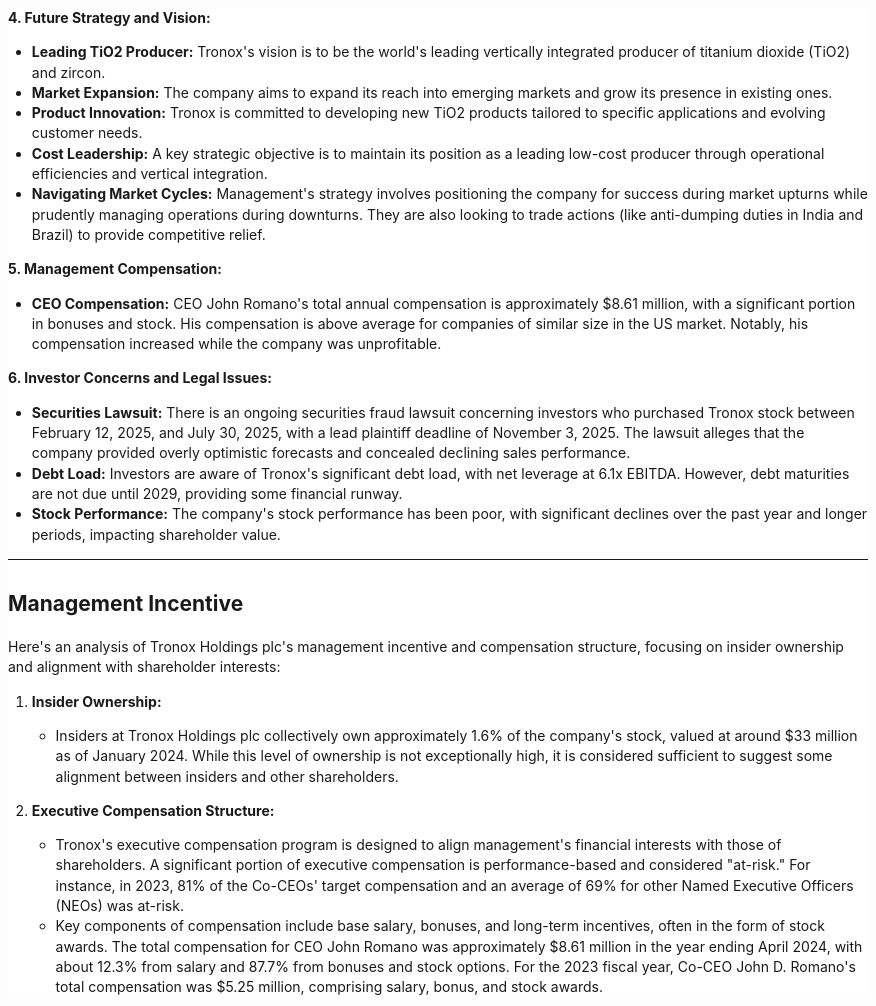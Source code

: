 **4. Future Strategy and Vision:**

*   **Leading TiO2 Producer:** Tronox's vision is to be the world's leading vertically integrated producer of titanium dioxide (TiO2) and zircon.
*   **Market Expansion:** The company aims to expand its reach into emerging markets and grow its presence in existing ones.
*   **Product Innovation:** Tronox is committed to developing new TiO2 products tailored to specific applications and evolving customer needs.
*   **Cost Leadership:** A key strategic objective is to maintain its position as a leading low-cost producer through operational efficiencies and vertical integration.
*   **Navigating Market Cycles:** Management's strategy involves positioning the company for success during market upturns while prudently managing operations during downturns. They are also looking to trade actions (like anti-dumping duties in India and Brazil) to provide competitive relief.

**5. Management Compensation:**

*   **CEO Compensation:** CEO John Romano's total annual compensation is approximately $8.61 million, with a significant portion in bonuses and stock. His compensation is above average for companies of similar size in the US market. Notably, his compensation increased while the company was unprofitable.

**6. Investor Concerns and Legal Issues:**

*   **Securities Lawsuit:** There is an ongoing securities fraud lawsuit concerning investors who purchased Tronox stock between February 12, 2025, and July 30, 2025, with a lead plaintiff deadline of November 3, 2025. The lawsuit alleges that the company provided overly optimistic forecasts and concealed declining sales performance.
*   **Debt Load:** Investors are aware of Tronox's significant debt load, with net leverage at 6.1x EBITDA. However, debt maturities are not due until 2029, providing some financial runway.
*   **Stock Performance:** The company's stock performance has been poor, with significant declines over the past year and longer periods, impacting shareholder value.

---

## Management Incentive

Here's an analysis of Tronox Holdings plc's management incentive and compensation structure, focusing on insider ownership and alignment with shareholder interests:

1.  **Insider Ownership:**
    *   Insiders at Tronox Holdings plc collectively own approximately 1.6% of the company's stock, valued at around $33 million as of January 2024. While this level of ownership is not exceptionally high, it is considered sufficient to suggest some alignment between insiders and other shareholders.

2.  **Executive Compensation Structure:**
    *   Tronox's executive compensation program is designed to align management's financial interests with those of shareholders. A significant portion of executive compensation is performance-based and considered "at-risk." For instance, in 2023, 81% of the Co-CEOs' target compensation and an average of 69% for other Named Executive Officers (NEOs) was at-risk.
    *   Key components of compensation include base salary, bonuses, and long-term incentives, often in the form of stock awards. The total compensation for CEO John Romano was approximately $8.61 million in the year ending April 2024, with about 12.3% from salary and 87.7% from bonuses and stock options. For the 2023 fiscal year, Co-CEO John D. Romano's total compensation was $5.25 million, comprising salary, bonus, and stock awards.
